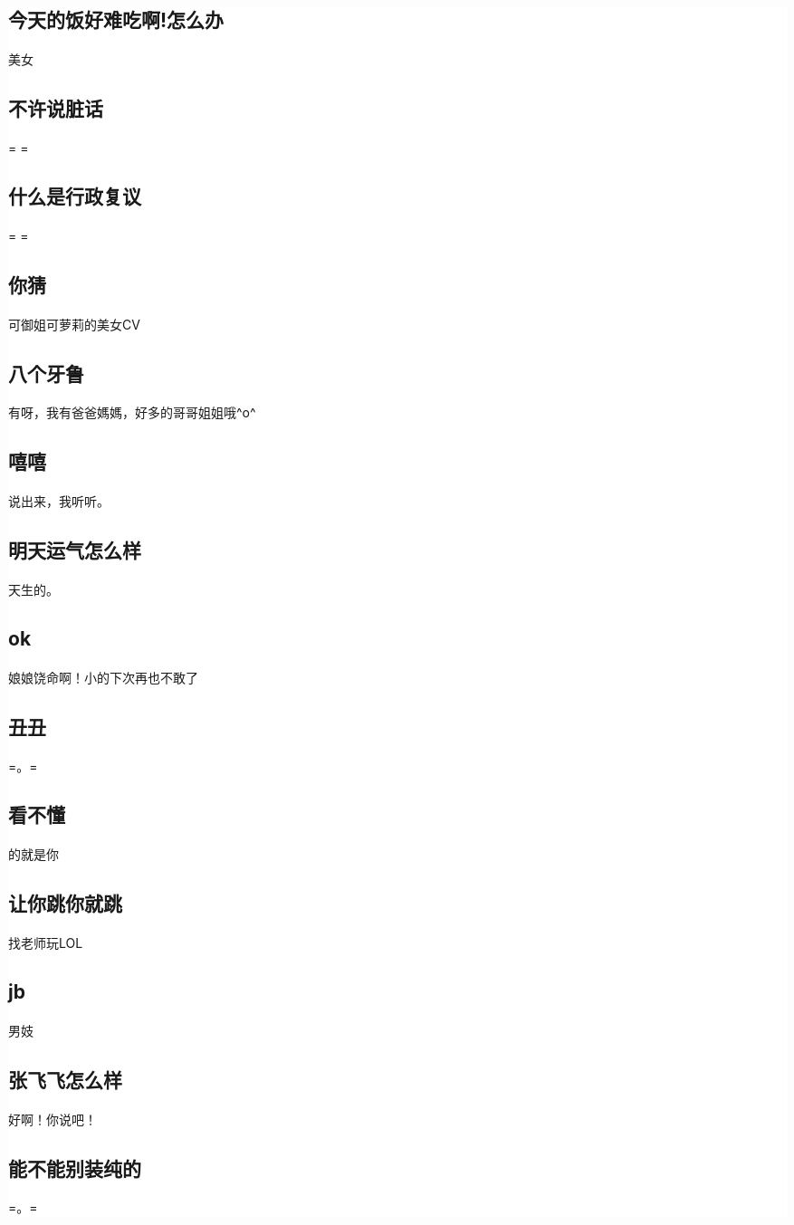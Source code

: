 ## 今天的饭好难吃啊!怎么办
美女

## 不许说脏话
= =

## 什么是行政复议
= =

## 你猜
可御姐可萝莉的美女CV

## 八个牙鲁
有呀，我有爸爸媽媽，好多的哥哥姐姐哦^o^

## 嘻嘻
说出来，我听听。

## 明天运气怎么样
天生的。

## ok
娘娘饶命啊！小的下次再也不敢了

## 丑丑
=。=

## 看不懂
的就是你

## 让你跳你就跳
找老师玩LOL

## jb
男妓

## 张飞飞怎么样
好啊！你说吧！

## 能不能别装纯的
=。=
